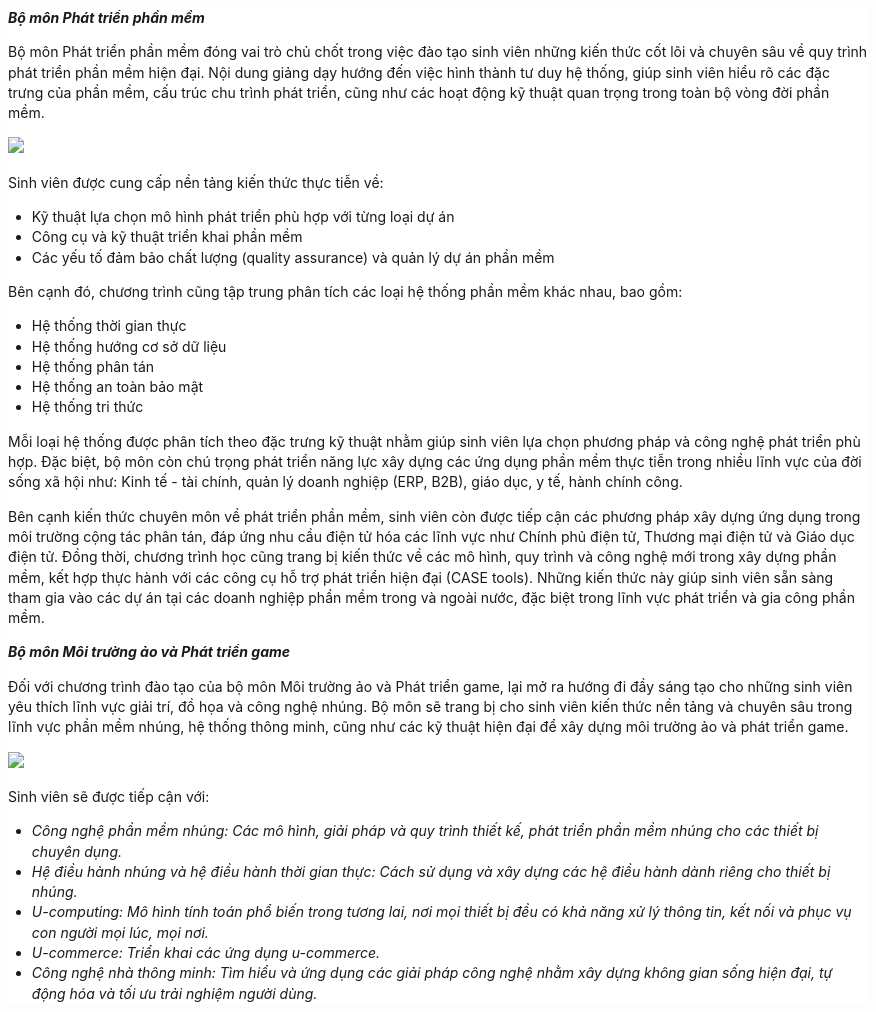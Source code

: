 **_Bộ môn Phát triển phần mềm_**

Bộ môn Phát triển phần mềm đóng vai trò chủ chốt trong việc đào tạo sinh viên những kiến thức cốt lõi và chuyên sâu về quy trình phát triển phần mềm hiện đại. Nội dung giảng dạy hướng đến việc hình thành tư duy hệ thống, giúp sinh viên hiểu rõ các đặc trưng của phần mềm, cấu trúc chu trình phát triển, cũng như các hoạt động kỹ thuật quan trọng trong toàn bộ vòng đời phần mềm.

![](https://tuyensinh.uit.edu.vn/sites/default/files/uploads/images/202508/z6871091473867_f1306c6309c17da12ece9c1d97dd1914.jpg)

Sinh viên được cung cấp nền tảng kiến thức thực tiễn về:

*   Kỹ thuật lựa chọn mô hình phát triển phù hợp với từng loại dự án
*   Công cụ và kỹ thuật triển khai phần mềm
*   Các yếu tố đảm bảo chất lượng (quality assurance) và quản lý dự án phần mềm

Bên cạnh đó, chương trình cũng tập trung phân tích các loại hệ thống phần mềm khác nhau, bao gồm:

*   Hệ thống thời gian thực
*   Hệ thống hướng cơ sở dữ liệu
*   Hệ thống phân tán
*   Hệ thống an toàn bảo mật
*   Hệ thống tri thức

Mỗi loại hệ thống được phân tích theo đặc trưng kỹ thuật nhằm giúp sinh viên lựa chọn phương pháp và công nghệ phát triển phù hợp. Đặc biệt, bộ môn còn chú trọng phát triển năng lực xây dựng các ứng dụng phần mềm thực tiễn trong nhiều lĩnh vực của đời sống xã hội như: Kinh tế - tài chính, quản lý doanh nghiệp (ERP, B2B), giáo dục, y tế, hành chính công. 

Bên cạnh kiến thức chuyên môn về phát triển phần mềm, sinh viên còn được tiếp cận các phương pháp xây dựng ứng dụng trong môi trường cộng tác phân tán, đáp ứng nhu cầu điện tử hóa các lĩnh vực như Chính phủ điện tử, Thương mại điện tử và Giáo dục điện tử. Đồng thời, chương trình học cũng trang bị kiến thức về các mô hình, quy trình và công nghệ mới trong xây dựng phần mềm, kết hợp thực hành với các công cụ hỗ trợ phát triển hiện đại (CASE tools). Những kiến thức này giúp sinh viên sẵn sàng tham gia vào các dự án tại các doanh nghiệp phần mềm trong và ngoài nước, đặc biệt trong lĩnh vực phát triển và gia công phần mềm.

**_Bộ môn Môi trường ảo và Phát triển game_**

Đối với chương trình đào tạo của bộ môn Môi trường ảo và Phát triển game, lại mở ra hướng đi đầy sáng tạo cho những sinh viên yêu thích lĩnh vực giải trí, đồ họa và công nghệ nhúng. Bộ môn sẽ trang bị cho sinh viên kiến thức nền tảng và chuyên sâu trong lĩnh vực phần mềm nhúng, hệ thống thông minh, cũng như các kỹ thuật hiện đại để xây dựng môi trường ảo và phát triển game.

![](https://tuyensinh.uit.edu.vn/sites/default/files/uploads/images/202508/z6871091544639_cf44162f87c64320f5e70b151bcd11e9.jpg)

Sinh viên sẽ được tiếp cận với:

*   _Công nghệ phần mềm nhúng: Các mô hình, giải pháp và quy trình thiết kế, phát triển phần mềm nhúng cho các thiết bị chuyên dụng._
*   _Hệ điều hành nhúng và hệ điều hành thời gian thực: Cách sử dụng và xây dựng các hệ điều hành dành riêng cho thiết bị nhúng._
*   _U-computing: Mô hình tính toán phổ biến trong tương lai, nơi mọi thiết bị đều có khả năng xử lý thông tin, kết nối và phục vụ con người mọi lúc, mọi nơi._
*   _U-commerce: Triển khai các ứng dụng u-commerce._
*   _Công nghệ nhà thông minh: Tìm hiểu và ứng dụng các giải pháp công nghệ nhằm xây dựng không gian sống hiện đại, tự động hóa và tối ưu trải nghiệm người dùng._
